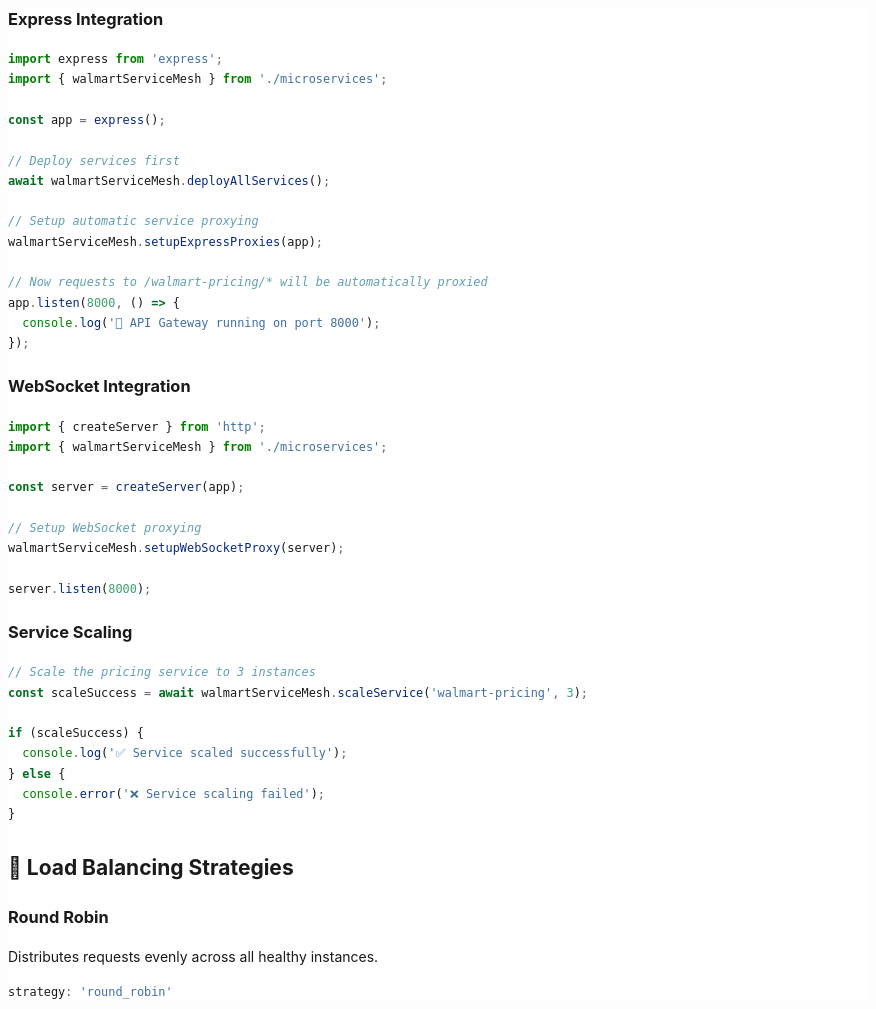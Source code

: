 ### Express Integration

```typescript
import express from 'express';
import { walmartServiceMesh } from './microservices';

const app = express();

// Deploy services first
await walmartServiceMesh.deployAllServices();

// Setup automatic service proxying
walmartServiceMesh.setupExpressProxies(app);

// Now requests to /walmart-pricing/* will be automatically proxied
app.listen(8000, () => {
  console.log('🎯 API Gateway running on port 8000');
});
```

### WebSocket Integration

```typescript
import { createServer } from 'http';
import { walmartServiceMesh } from './microservices';

const server = createServer(app);

// Setup WebSocket proxying
walmartServiceMesh.setupWebSocketProxy(server);

server.listen(8000);
```

### Service Scaling

```typescript
// Scale the pricing service to 3 instances
const scaleSuccess = await walmartServiceMesh.scaleService('walmart-pricing', 3);

if (scaleSuccess) {
  console.log('✅ Service scaled successfully');
} else {
  console.error('❌ Service scaling failed');
}
```

## 🔄 Load Balancing Strategies

### Round Robin
Distributes requests evenly across all healthy instances.
```typescript
strategy: 'round_robin'
```
